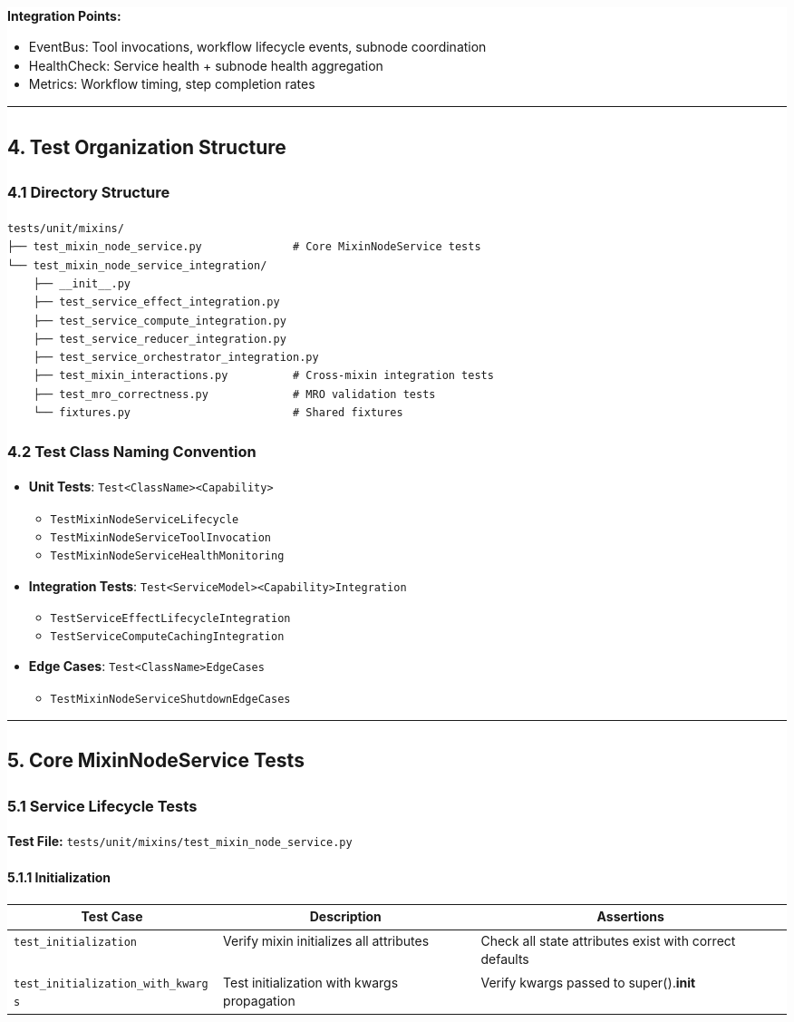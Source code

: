 **Integration Points:**
- EventBus: Tool invocations, workflow lifecycle events, subnode coordination
- HealthCheck: Service health + subnode health aggregation
- Metrics: Workflow timing, step completion rates

---

## 4. Test Organization Structure

### 4.1 Directory Structure

```
tests/unit/mixins/
├── test_mixin_node_service.py              # Core MixinNodeService tests
└── test_mixin_node_service_integration/
    ├── __init__.py
    ├── test_service_effect_integration.py
    ├── test_service_compute_integration.py
    ├── test_service_reducer_integration.py
    ├── test_service_orchestrator_integration.py
    ├── test_mixin_interactions.py          # Cross-mixin integration tests
    ├── test_mro_correctness.py             # MRO validation tests
    └── fixtures.py                         # Shared fixtures
```

### 4.2 Test Class Naming Convention

- **Unit Tests**: `Test<ClassName><Capability>`
  - `TestMixinNodeServiceLifecycle`
  - `TestMixinNodeServiceToolInvocation`
  - `TestMixinNodeServiceHealthMonitoring`

- **Integration Tests**: `Test<ServiceModel><Capability>Integration`
  - `TestServiceEffectLifecycleIntegration`
  - `TestServiceComputeCachingIntegration`

- **Edge Cases**: `Test<ClassName>EdgeCases`
  - `TestMixinNodeServiceShutdownEdgeCases`

---

## 5. Core MixinNodeService Tests

### 5.1 Service Lifecycle Tests

**Test File:** `tests/unit/mixins/test_mixin_node_service.py`

#### 5.1.1 Initialization

| Test Case | Description | Assertions |
|-----------|-------------|------------|
| `test_initialization` | Verify mixin initializes all attributes | Check all state attributes exist with correct defaults |
| `test_initialization_with_kwargs` | Test initialization with kwargs propagation | Verify kwargs passed to super().__init__ |
